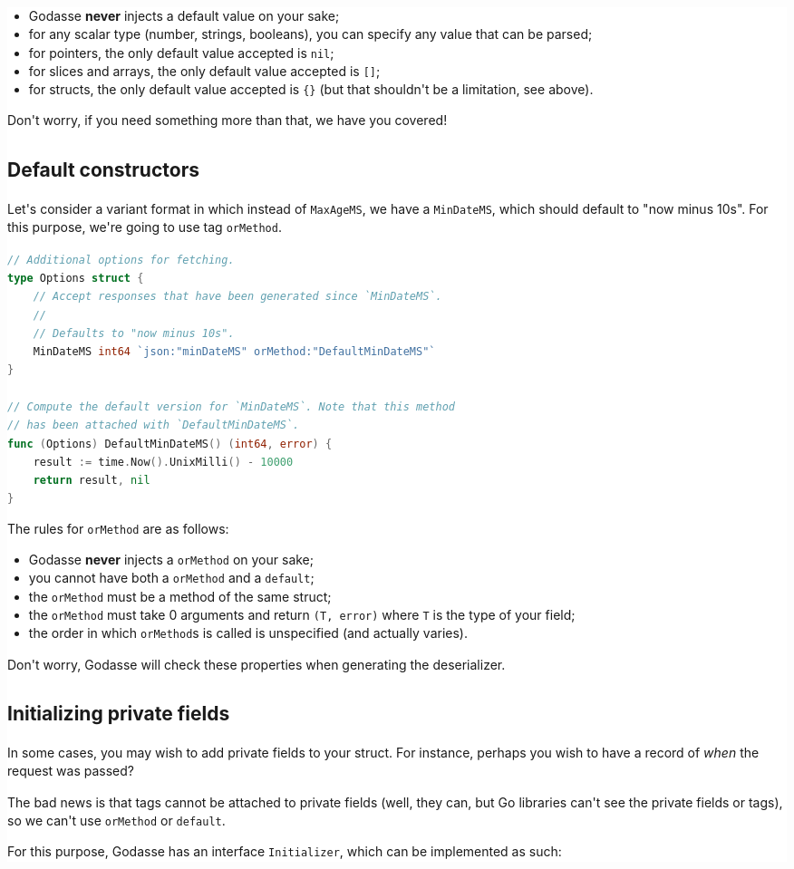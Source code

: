 - Godasse **never** injects a default value on your sake;
- for any scalar type (number, strings, booleans), you can specify any value that can be parsed;
- for pointers, the only default value accepted is `nil`;
- for slices and arrays, the only default value accepted is `[]`;
- for structs, the only default value accepted is `{}` (but that shouldn't be a limitation, see above).

Don't worry, if you need something more than that, we have you covered!

## Default constructors

Let's consider a variant format in which instead of `MaxAgeMS`, we have a `MinDateMS`,
which should default to "now minus 10s". For this purpose, we're going to use
tag `orMethod`.


```go
// Additional options for fetching.
type Options struct {
    // Accept responses that have been generated since `MinDateMS`.
    //
    // Defaults to "now minus 10s".
    MinDateMS int64 `json:"minDateMS" orMethod:"DefaultMinDateMS"`
}

// Compute the default version for `MinDateMS`. Note that this method
// has been attached with `DefaultMinDateMS`.
func (Options) DefaultMinDateMS() (int64, error) {
    result := time.Now().UnixMilli() - 10000
    return result, nil
}
```

The rules for `orMethod` are as follows:

- Godasse **never** injects a `orMethod` on your sake;
- you cannot have both a `orMethod` and a `default`;
- the `orMethod` must be a method of the same struct;
- the `orMethod` must take 0 arguments and return `(T, error)` where `T` is the type of your field;
- the order in which `orMethod`s is called is unspecified (and actually varies).

Don't worry, Godasse will check these properties when generating the deserializer.

## Initializing private fields

In some cases, you may wish to add private fields to your struct. For instance,
perhaps you wish to have a record of _when_ the request was passed?

The bad news is that tags cannot be attached to private fields (well,
they can, but Go libraries can't see the private fields or tags), so
we can't use `orMethod` or `default`.

For this purpose, Godasse has an interface `Initializer`, which 
can be implemented as such:
